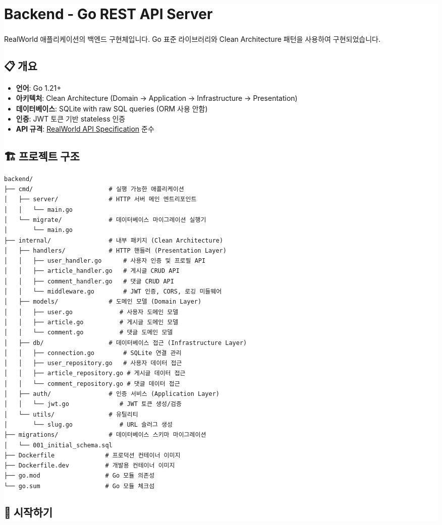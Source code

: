 # Backend - Go REST API Server

RealWorld 애플리케이션의 백엔드 구현체입니다. Go 표준 라이브러리와 Clean Architecture 패턴을 사용하여 구현되었습니다.

## 📋 개요

- **언어**: Go 1.21+
- **아키텍처**: Clean Architecture (Domain → Application → Infrastructure → Presentation)
- **데이터베이스**: SQLite with raw SQL queries (ORM 사용 안함)
- **인증**: JWT 토큰 기반 stateless 인증
- **API 규격**: [RealWorld API Specification](https://realworld-docs.netlify.app/) 준수

## 🏗️ 프로젝트 구조

```
backend/
├── cmd/                     # 실행 가능한 애플리케이션
│   ├── server/              # HTTP 서버 메인 엔트리포인트
│   │   └── main.go
│   └── migrate/             # 데이터베이스 마이그레이션 실행기
│       └── main.go
├── internal/                # 내부 패키지 (Clean Architecture)
│   ├── handlers/            # HTTP 핸들러 (Presentation Layer)
│   │   ├── user_handler.go      # 사용자 인증 및 프로필 API
│   │   ├── article_handler.go   # 게시글 CRUD API
│   │   ├── comment_handler.go   # 댓글 CRUD API
│   │   └── middleware.go        # JWT 인증, CORS, 로깅 미들웨어
│   ├── models/              # 도메인 모델 (Domain Layer)
│   │   ├── user.go             # 사용자 도메인 모델
│   │   ├── article.go          # 게시글 도메인 모델
│   │   └── comment.go          # 댓글 도메인 모델
│   ├── db/                  # 데이터베이스 접근 (Infrastructure Layer)
│   │   ├── connection.go        # SQLite 연결 관리
│   │   ├── user_repository.go   # 사용자 데이터 접근
│   │   ├── article_repository.go # 게시글 데이터 접근
│   │   └── comment_repository.go # 댓글 데이터 접근
│   ├── auth/                # 인증 서비스 (Application Layer)
│   │   └── jwt.go              # JWT 토큰 생성/검증
│   └── utils/               # 유틸리티
│       └── slug.go             # URL 슬러그 생성
├── migrations/              # 데이터베이스 스키마 마이그레이션
│   └── 001_initial_schema.sql
├── Dockerfile              # 프로덕션 컨테이너 이미지
├── Dockerfile.dev          # 개발용 컨테이너 이미지
├── go.mod                  # Go 모듈 의존성
└── go.sum                  # Go 모듈 체크섬
```

## 🚀 시작하기
